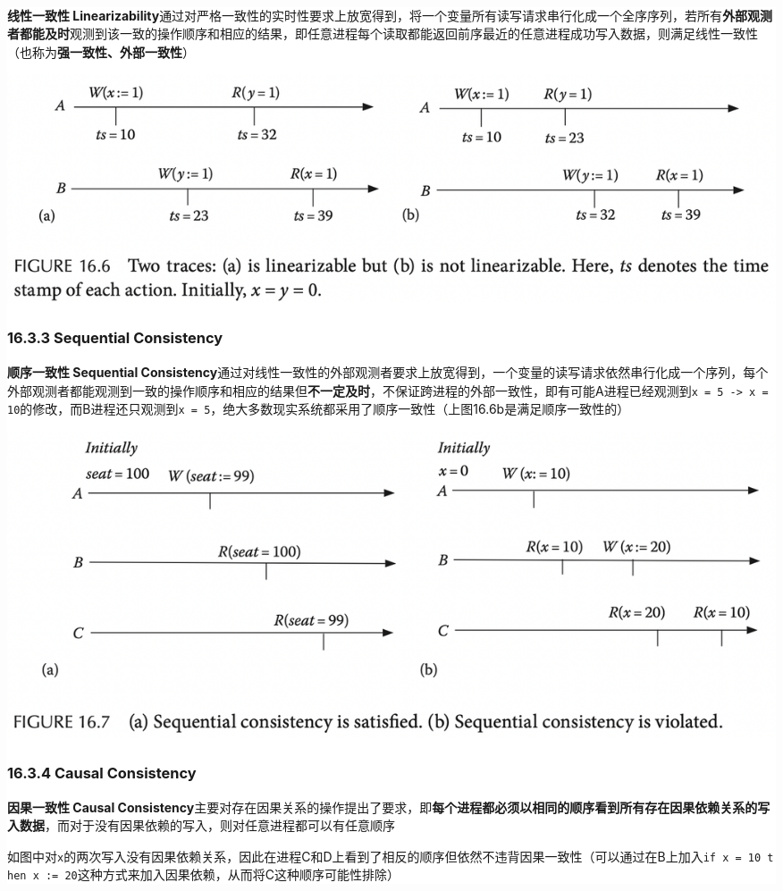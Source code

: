 **线性一致性 Linearizability**通过对严格一致性的实时性要求上放宽得到，将一个变量所有读写请求串行化成一个全序序列，若所有**外部观测者都能及时**观测到该一致的操作顺序和相应的结果，即任意进程每个读取都能返回前序最近的任意进程成功写入数据，则满足线性一致性（也称为**强一致性、外部一致性**）

![16.6](images/16.6.png)

### 16.3.3 Sequential Consistency

**顺序一致性 Sequential Consistency**通过对线性一致性的外部观测者要求上放宽得到，一个变量的读写请求依然串行化成一个序列，每个外部观测者都能观测到一致的操作顺序和相应的结果但**不一定及时**，不保证跨进程的外部一致性，即有可能A进程已经观测到`x = 5 -> x = 10`的修改，而B进程还只观测到`x = 5`，绝大多数现实系统都采用了顺序一致性（上图16.6b是满足顺序一致性的）

![16.7](images/16.7.png)

### 16.3.4 Causal Consistency

**因果一致性 Causal Consistency**主要对存在因果关系的操作提出了要求，即**每个进程都必须以相同的顺序看到所有存在因果依赖关系的写入数据**，而对于没有因果依赖的写入，则对任意进程都可以有任意顺序

如图中对`x`的两次写入没有因果依赖关系，因此在进程C和D上看到了相反的顺序但依然不违背因果一致性（可以通过在B上加入`if x = 10 then x := 20`这种方式来加入因果依赖，从而将C这种顺序可能性排除）
